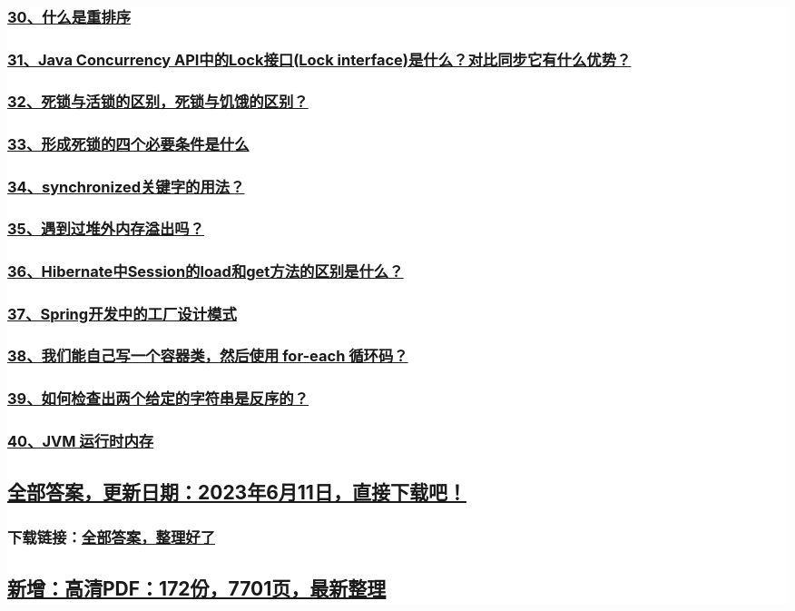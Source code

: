 ### [30、什么是重排序](https://gitee.com/souyunku/NewDevBooks/blob/master/docs/Java/Java高级hhhh题及答案真题（2021年Javahhhh题答案大汇总）.md#30什么是重排序)  

### [31、Java Concurrency API中的Lock接口(Lock interface)是什么？对比同步它有什么优势？](https://gitee.com/souyunku/NewDevBooks/blob/master/docs/Java/Java高级hhhh题及答案真题（2021年Javahhhh题答案大汇总）.md#31java-concurrency-api中的lock接口lock-interface是什么对比同步它有什么优势)  

### [32、死锁与活锁的区别，死锁与饥饿的区别？](https://gitee.com/souyunku/NewDevBooks/blob/master/docs/Java/Java高级hhhh题及答案真题（2021年Javahhhh题答案大汇总）.md#32死锁与活锁的区别死锁与饥饿的区别)  

### [33、形成死锁的四个必要条件是什么](https://gitee.com/souyunku/NewDevBooks/blob/master/docs/Java/Java高级hhhh题及答案真题（2021年Javahhhh题答案大汇总）.md#33形成死锁的四个必要条件是什么)  

### [34、synchronized关键字的用法？](https://gitee.com/souyunku/NewDevBooks/blob/master/docs/Java/Java高级hhhh题及答案真题（2021年Javahhhh题答案大汇总）.md#34synchronized关键字的用法)  

### [35、遇到过堆外内存溢出吗？](https://gitee.com/souyunku/NewDevBooks/blob/master/docs/Java/Java高级hhhh题及答案真题（2021年Javahhhh题答案大汇总）.md#35遇到过堆外内存溢出吗)  

### [36、Hibernate中Session的load和get方法的区别是什么？](https://gitee.com/souyunku/NewDevBooks/blob/master/docs/Java/Java高级hhhh题及答案真题（2021年Javahhhh题答案大汇总）.md#36hibernate中session的load和get方法的区别是什么)  

### [37、Spring开发中的工厂设计模式](https://gitee.com/souyunku/NewDevBooks/blob/master/docs/Java/Java高级hhhh题及答案真题（2021年Javahhhh题答案大汇总）.md#37spring开发中的工厂设计模式)  

### [38、我们能自己写一个容器类，然后使用 for-each 循环码？](https://gitee.com/souyunku/NewDevBooks/blob/master/docs/Java/Java高级hhhh题及答案真题（2021年Javahhhh题答案大汇总）.md#38我们能自己写一个容器类然后使用-for-each-循环码)  

### [39、如何检查出两个给定的字符串是反序的？](https://gitee.com/souyunku/NewDevBooks/blob/master/docs/Java/Java高级hhhh题及答案真题（2021年Javahhhh题答案大汇总）.md#39如何检查出两个给定的字符串是反序的)  

### [40、JVM 运行时内存](https://gitee.com/souyunku/NewDevBooks/blob/master/docs/Java/Java高级hhhh题及答案真题（2021年Javahhhh题答案大汇总）.md#40jvm-运行时内存)  






## [全部答案，更新日期：2023年6月11日，直接下载吧！](https://gitee.com/souyunku/DevBooks/blob/master/docs/daan.md)

### 下载链接：[全部答案，整理好了](https://gitee.com/souyunku/NewDevBooks/blob/master/docs/daan.md)




## [新增：高清PDF：172份，7701页，最新整理](https://gitee.com/souyunku/DevBooks/blob/master/docs/daan.md)
